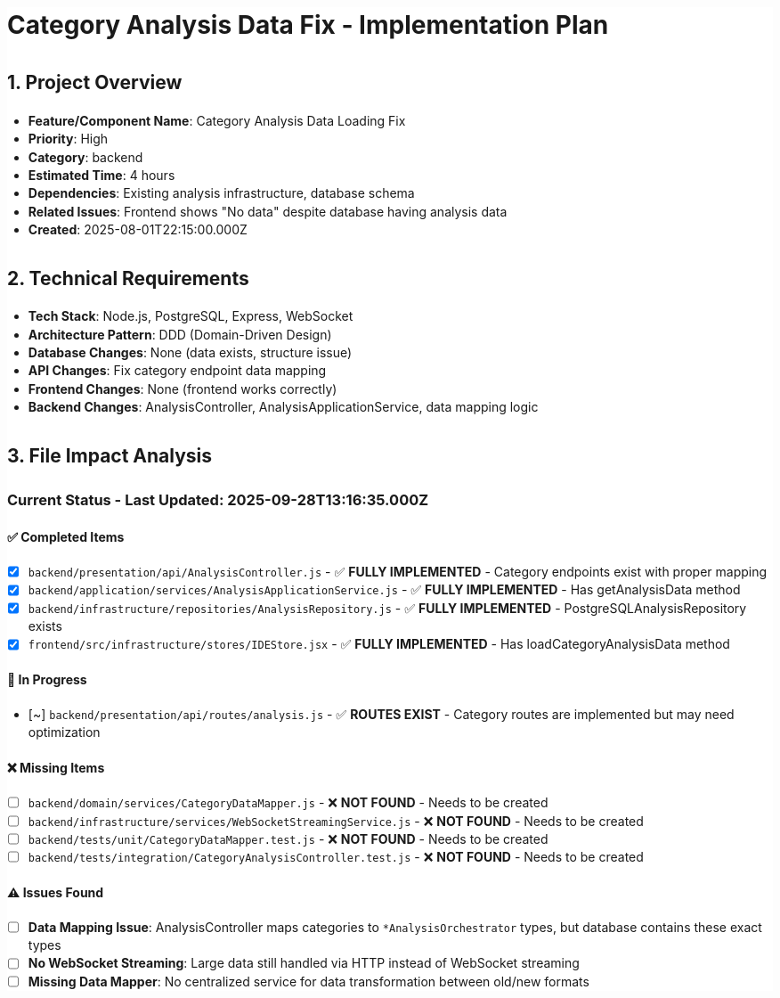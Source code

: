 # Category Analysis Data Fix - Implementation Plan

## 1. Project Overview
- **Feature/Component Name**: Category Analysis Data Loading Fix
- **Priority**: High
- **Category**: backend
- **Estimated Time**: 4 hours
- **Dependencies**: Existing analysis infrastructure, database schema
- **Related Issues**: Frontend shows "No data" despite database having analysis data
- **Created**: 2025-08-01T22:15:00.000Z

## 2. Technical Requirements
- **Tech Stack**: Node.js, PostgreSQL, Express, WebSocket
- **Architecture Pattern**: DDD (Domain-Driven Design)
- **Database Changes**: None (data exists, structure issue)
- **API Changes**: Fix category endpoint data mapping
- **Frontend Changes**: None (frontend works correctly)
- **Backend Changes**: AnalysisController, AnalysisApplicationService, data mapping logic

## 3. File Impact Analysis

### Current Status - Last Updated: 2025-09-28T13:16:35.000Z

#### ✅ Completed Items
- [x] `backend/presentation/api/AnalysisController.js` - ✅ **FULLY IMPLEMENTED** - Category endpoints exist with proper mapping
- [x] `backend/application/services/AnalysisApplicationService.js` - ✅ **FULLY IMPLEMENTED** - Has getAnalysisData method
- [x] `backend/infrastructure/repositories/AnalysisRepository.js` - ✅ **FULLY IMPLEMENTED** - PostgreSQLAnalysisRepository exists
- [x] `frontend/src/infrastructure/stores/IDEStore.jsx` - ✅ **FULLY IMPLEMENTED** - Has loadCategoryAnalysisData method

#### 🔄 In Progress
- [~] `backend/presentation/api/routes/analysis.js` - ✅ **ROUTES EXIST** - Category routes are implemented but may need optimization

#### ❌ Missing Items
- [ ] `backend/domain/services/CategoryDataMapper.js` - ❌ **NOT FOUND** - Needs to be created
- [ ] `backend/infrastructure/services/WebSocketStreamingService.js` - ❌ **NOT FOUND** - Needs to be created
- [ ] `backend/tests/unit/CategoryDataMapper.test.js` - ❌ **NOT FOUND** - Needs to be created
- [ ] `backend/tests/integration/CategoryAnalysisController.test.js` - ❌ **NOT FOUND** - Needs to be created

#### ⚠️ Issues Found
- [ ] **Data Mapping Issue**: AnalysisController maps categories to `*AnalysisOrchestrator` types, but database contains these exact types
- [ ] **No WebSocket Streaming**: Large data still handled via HTTP instead of WebSocket streaming
- [ ] **Missing Data Mapper**: No centralized service for data transformation between old/new formats
